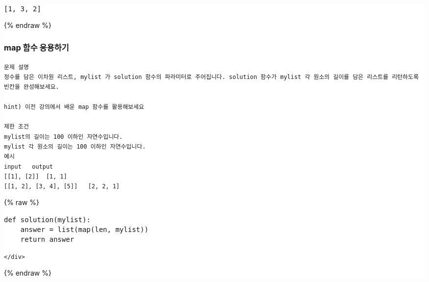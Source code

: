 <div class="output">

<div class="output_area">



<div class="output_text output_subarea output_execute_result">
<pre>[1, 3, 2]</pre>
</div>

</div>

</div>
</div>

</div>
    {% endraw %}

<div class="cell border-box-sizing text_cell rendered"><div class="inner_cell">
<div class="text_cell_render border-box-sizing rendered_html">
<h3 id="map-&#54632;&#49688;-&#51025;&#50857;&#54616;&#44592;">map &#54632;&#49688; &#51025;&#50857;&#54616;&#44592;<a class="anchor-link" href="#map-&#54632;&#49688;-&#51025;&#50857;&#54616;&#44592;"> </a></h3>
</div>
</div>
</div>
<div class="cell border-box-sizing text_cell rendered"><div class="inner_cell">
<div class="text_cell_render border-box-sizing rendered_html">

<pre><code>문제 설명
정수를 담은 이차원 리스트, mylist 가 solution 함수의 파라미터로 주어집니다. solution 함수가 mylist 각 원소의 길이를 담은 리스트를 리턴하도록 빈칸을 완성해보세요.

hint) 이전 강의에서 배운 map 함수를 활용해보세요

제한 조건
mylist의 길이는 100 이하인 자연수입니다.
mylist 각 원소의 길이는 100 이하인 자연수입니다.
예시
input   output
[[1], [2]]  [1, 1]
[[1, 2], [3, 4], [5]]   [2, 2, 1]</code></pre>

</div>
</div>
</div>
    {% raw %}
    
<div class="cell border-box-sizing code_cell rendered">
<div class="input">

<div class="inner_cell">
    <div class="input_area">
<div class=" highlight hl-ipython3"><pre><span></span><span class="k">def</span> <span class="nf">solution</span><span class="p">(</span><span class="n">mylist</span><span class="p">):</span>
    <span class="n">answer</span> <span class="o">=</span> <span class="nb">list</span><span class="p">(</span><span class="nb">map</span><span class="p">(</span><span class="nb">len</span><span class="p">,</span> <span class="n">mylist</span><span class="p">))</span>
    <span class="k">return</span> <span class="n">answer</span>
</pre></div>

    </div>
</div>
</div>

</div>
    {% endraw %}

